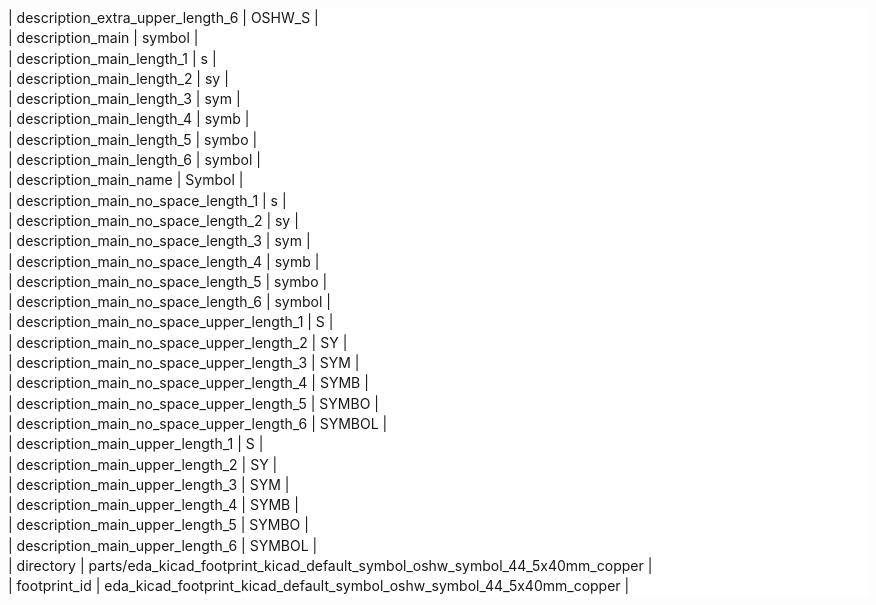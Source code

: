 | description_extra_upper_length_6 | OSHW_S |  
| description_main | symbol |  
| description_main_length_1 | s |  
| description_main_length_2 | sy |  
| description_main_length_3 | sym |  
| description_main_length_4 | symb |  
| description_main_length_5 | symbo |  
| description_main_length_6 | symbol |  
| description_main_name | Symbol |  
| description_main_no_space_length_1 | s |  
| description_main_no_space_length_2 | sy |  
| description_main_no_space_length_3 | sym |  
| description_main_no_space_length_4 | symb |  
| description_main_no_space_length_5 | symbo |  
| description_main_no_space_length_6 | symbol |  
| description_main_no_space_upper_length_1 | S |  
| description_main_no_space_upper_length_2 | SY |  
| description_main_no_space_upper_length_3 | SYM |  
| description_main_no_space_upper_length_4 | SYMB |  
| description_main_no_space_upper_length_5 | SYMBO |  
| description_main_no_space_upper_length_6 | SYMBOL |  
| description_main_upper_length_1 | S |  
| description_main_upper_length_2 | SY |  
| description_main_upper_length_3 | SYM |  
| description_main_upper_length_4 | SYMB |  
| description_main_upper_length_5 | SYMBO |  
| description_main_upper_length_6 | SYMBOL |  
| directory | parts/eda_kicad_footprint_kicad_default_symbol_oshw_symbol_44_5x40mm_copper |  
| footprint_id | eda_kicad_footprint_kicad_default_symbol_oshw_symbol_44_5x40mm_copper |  